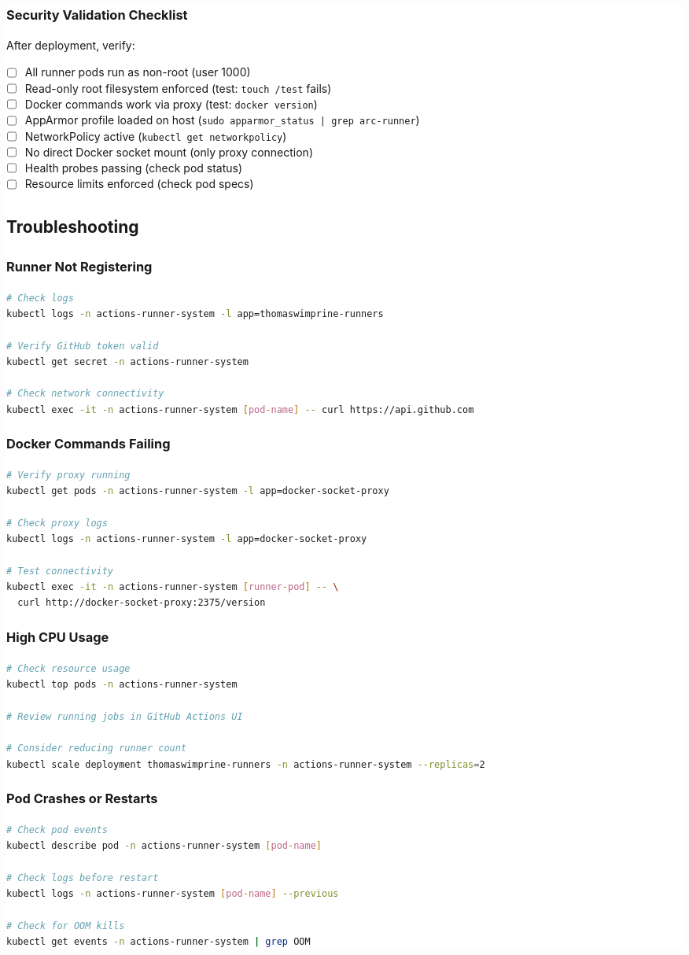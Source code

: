 ### Security Validation Checklist

After deployment, verify:
- [ ] All runner pods run as non-root (user 1000)
- [ ] Read-only root filesystem enforced (test: `touch /test` fails)
- [ ] Docker commands work via proxy (test: `docker version`)
- [ ] AppArmor profile loaded on host (`sudo apparmor_status | grep arc-runner`)
- [ ] NetworkPolicy active (`kubectl get networkpolicy`)
- [ ] No direct Docker socket mount (only proxy connection)
- [ ] Health probes passing (check pod status)
- [ ] Resource limits enforced (check pod specs)

## Troubleshooting

### Runner Not Registering
```bash
# Check logs
kubectl logs -n actions-runner-system -l app=thomaswimprine-runners

# Verify GitHub token valid
kubectl get secret -n actions-runner-system

# Check network connectivity
kubectl exec -it -n actions-runner-system [pod-name] -- curl https://api.github.com
```

### Docker Commands Failing
```bash
# Verify proxy running
kubectl get pods -n actions-runner-system -l app=docker-socket-proxy

# Check proxy logs
kubectl logs -n actions-runner-system -l app=docker-socket-proxy

# Test connectivity
kubectl exec -it -n actions-runner-system [runner-pod] -- \
  curl http://docker-socket-proxy:2375/version
```

### High CPU Usage
```bash
# Check resource usage
kubectl top pods -n actions-runner-system

# Review running jobs in GitHub Actions UI

# Consider reducing runner count
kubectl scale deployment thomaswimprine-runners -n actions-runner-system --replicas=2
```

### Pod Crashes or Restarts
```bash
# Check pod events
kubectl describe pod -n actions-runner-system [pod-name]

# Check logs before restart
kubectl logs -n actions-runner-system [pod-name] --previous

# Check for OOM kills
kubectl get events -n actions-runner-system | grep OOM
```
